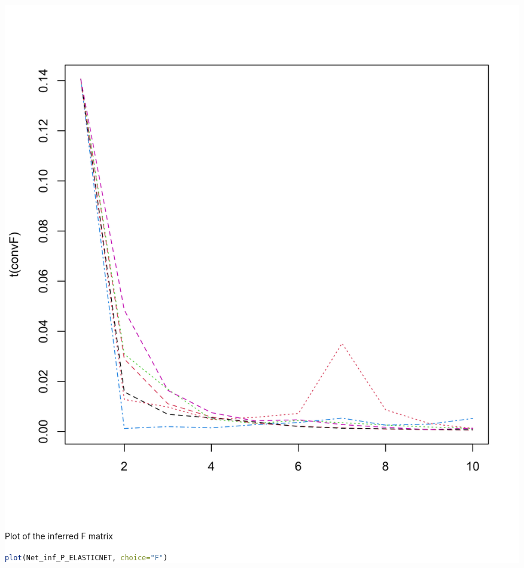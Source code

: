 <img src="man/figures/README-netinfEN-2.png" title="plot of chunk netinfEN" alt="plot of chunk netinfEN" width="100%" />

Plot of the inferred F matrix

```r
plot(Net_inf_P_ELASTICNET, choice="F")
```
